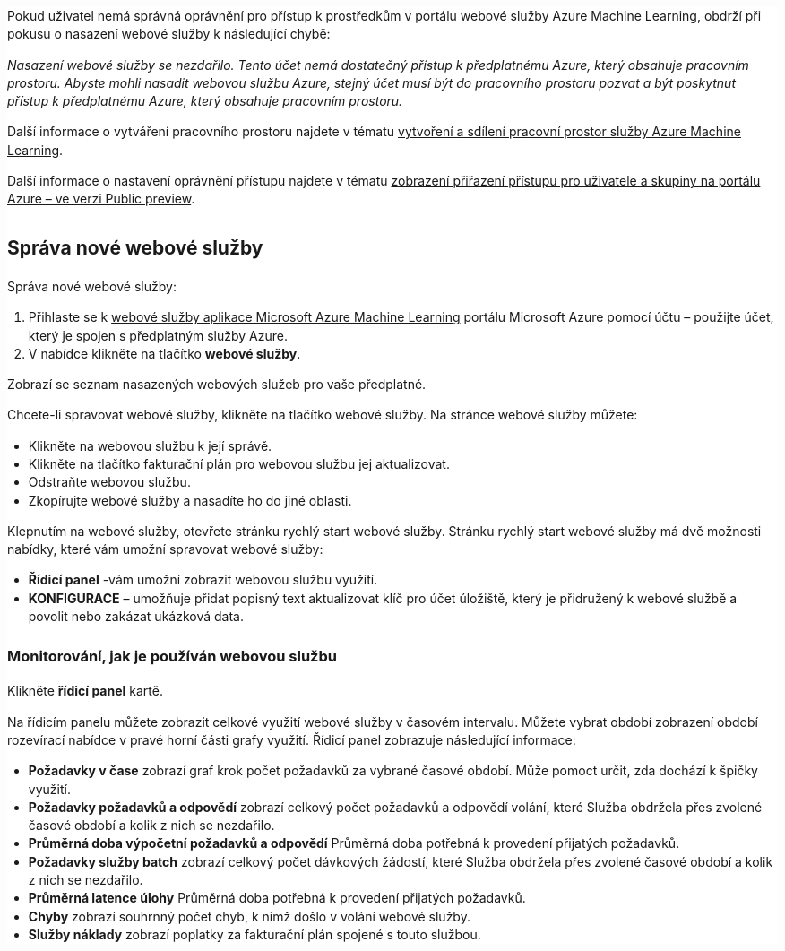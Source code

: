 Pokud uživatel nemá správná oprávnění pro přístup k prostředkům v portálu webové služby Azure Machine Learning, obdrží při pokusu o nasazení webové služby k následující chybě:

*Nasazení webové služby se nezdařilo. Tento účet nemá dostatečný přístup k předplatnému Azure, který obsahuje pracovním prostoru. Abyste mohli nasadit webovou službu Azure, stejný účet musí být do pracovního prostoru pozvat a být poskytnut přístup k předplatnému Azure, který obsahuje pracovním prostoru.*

Další informace o vytváření pracovního prostoru najdete v tématu [vytvoření a sdílení pracovní prostor služby Azure Machine Learning](create-workspace.md).

Další informace o nastavení oprávnění přístupu najdete v tématu [zobrazení přiřazení přístupu pro uživatele a skupiny na portálu Azure – ve verzi Public preview](../../active-directory/role-based-access-control-manage-assignments.md).


## <a name="manage-new-web-services"></a>Správa nové webové služby
Správa nové webové služby:

1. Přihlaste se k [webové služby aplikace Microsoft Azure Machine Learning](https://services.azureml.net/quickstart) portálu Microsoft Azure pomocí účtu – použijte účet, který je spojen s předplatným služby Azure.
2. V nabídce klikněte na tlačítko **webové služby**.

Zobrazí se seznam nasazených webových služeb pro vaše předplatné. 

Chcete-li spravovat webové služby, klikněte na tlačítko webové služby. Na stránce webové služby můžete:

* Klikněte na webovou službu k její správě.
* Klikněte na tlačítko fakturační plán pro webovou službu jej aktualizovat.
* Odstraňte webovou službu.
* Zkopírujte webové služby a nasadíte ho do jiné oblasti.

Klepnutím na webové služby, otevřete stránku rychlý start webové služby. Stránku rychlý start webové služby má dvě možnosti nabídky, které vám umožní spravovat webové služby:

* **Řídicí panel** -vám umožní zobrazit webovou službu využití.
* **KONFIGURACE** – umožňuje přidat popisný text aktualizovat klíč pro účet úložiště, který je přidružený k webové službě a povolit nebo zakázat ukázková data.

### <a name="monitoring-how-the-web-service-is-being-used"></a>Monitorování, jak je používán webovou službu
Klikněte **řídicí panel** kartě.

Na řídicím panelu můžete zobrazit celkové využití webové služby v časovém intervalu. Můžete vybrat období zobrazení období rozevírací nabídce v pravé horní části grafy využití. Řídicí panel zobrazuje následující informace:

* **Požadavky v čase** zobrazí graf krok počet požadavků za vybrané časové období. Může pomoct určit, zda dochází k špičky využití.
* **Požadavky požadavků a odpovědí** zobrazí celkový počet požadavků a odpovědí volání, které Služba obdržela přes zvolené časové období a kolik z nich se nezdařilo.
* **Průměrná doba výpočetní požadavků a odpovědí** Průměrná doba potřebná k provedení přijatých požadavků.
* **Požadavky služby batch** zobrazí celkový počet dávkových žádostí, které Služba obdržela přes zvolené časové období a kolik z nich se nezdařilo.
* **Průměrná latence úlohy** Průměrná doba potřebná k provedení přijatých požadavků.
* **Chyby** zobrazí souhrnný počet chyb, k nimž došlo v volání webové služby.
* **Služby náklady** zobrazí poplatky za fakturační plán spojené s touto službou.

